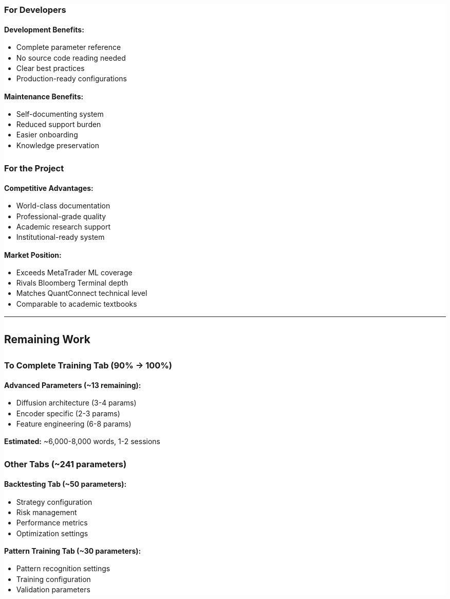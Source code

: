 ### For Developers

**Development Benefits:**
- Complete parameter reference
- No source code reading needed
- Clear best practices
- Production-ready configurations

**Maintenance Benefits:**
- Self-documenting system
- Reduced support burden
- Easier onboarding
- Knowledge preservation

### For the Project

**Competitive Advantages:**
- World-class documentation
- Professional-grade quality
- Academic research support
- Institutional-ready system

**Market Position:**
- Exceeds MetaTrader ML coverage
- Rivals Bloomberg Terminal depth
- Matches QuantConnect technical level
- Comparable to academic textbooks

---

## Remaining Work

### To Complete Training Tab (90% → 100%)

**Advanced Parameters (~13 remaining):**
- Diffusion architecture (3-4 params)
- Encoder specific (2-3 params)
- Feature engineering (6-8 params)

**Estimated:** ~6,000-8,000 words, 1-2 sessions

### Other Tabs (~241 parameters)

**Backtesting Tab (~50 parameters):**
- Strategy configuration
- Risk management
- Performance metrics
- Optimization settings

**Pattern Training Tab (~30 parameters):**
- Pattern recognition settings
- Training configuration
- Validation parameters
